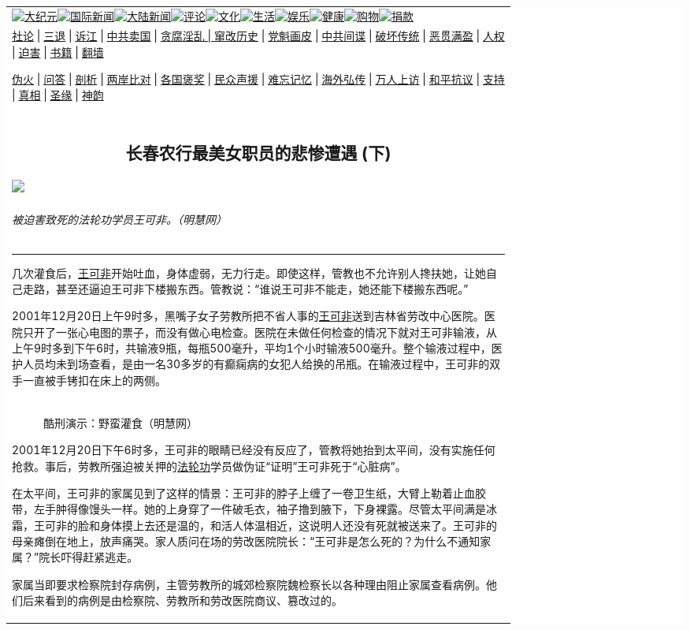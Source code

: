 <a name="1" id="1" target="_blank"></a><span id="1"></span>
<table border="0"><tr><td colspan="2" VALIGN=TOP><a href="https://github.com/asdfghy6/djy/blob/master/gb/nsc413.md#1"><img src="https://raw.githubusercontent.com/asdfghy6/1/master/t/djy/1.jpg" title="大纪元"></a><a href="https://github.com/asdfghy6/djy/blob/master/gb/n24hr.md#1"><img src="https://raw.githubusercontent.com/asdfghy6/1/master/t/djy/3.jpg" title="国际新闻"></a><a href="https://github.com/asdfghy6/djy/blob/master/gb/nsc413.md#1"><img src="https://raw.githubusercontent.com/asdfghy6/1/master/t/djy/4.jpg" title="大陆新闻"></a><a href="https://github.com/asdfghy6/djy/blob/master/gb/news392.md#1"><img src="https://raw.githubusercontent.com/asdfghy6/1/master/t/djy/5.jpg" title="评论"></a><a href="https://github.com/asdfghy6/djy/blob/master/gb/news2007.md#1"><img src="https://raw.githubusercontent.com/asdfghy6/1/master/t/djy/6.jpg" title="文化"></a><a href="https://github.com/asdfghy6/djy/blob/master/gb/news2008.md#1"><img src="https://raw.githubusercontent.com/asdfghy6/1/master/t/djy/7.jpg" title="生活"></a><a href="https://github.com/asdfghy6/djy/blob/master/gb/ncyule.md#1"><img src="https://raw.githubusercontent.com/asdfghy6/1/master/t/djy/8.jpg" title="娱乐"></a><a href="https://github.com/asdfghy6/djy/blob/master/gb/nsc1002.md#1"><img src="https://raw.githubusercontent.com/asdfghy6/1/master/t/djy/9.jpg" title="健康"><a href="https://www.youlucky.com"><img src="https://raw.githubusercontent.com/asdfghy6/1/master/t/djy/10.jpg" title="购物"></a><a href="https://www.supportepoch.org/donation?utm_medium=epochtimes&utm_source=referral&utm_campaign=donate_button_djyhomepage"><img src="https://raw.githubusercontent.com/asdfghy6/1/master/t/djy/12.jpg" title="捐款"></a></td></tr>
<tr><td colspan="2" VALIGN=TOP><a target="_blank" href="https://git.io/fjCRf">社论</a> | <a target="_blank" href="https://github.com/asdfghy6/djy/blob/master/gb/nf5657.md#1">三退</a> | <a target="_blank" href="https://github.com/asdfghy6/djy/blob/master/gb/nf6123.md#1">诉江</a> | <a target="_blank" href="https://github.com/asdfghy6/djy/blob/master/gb/nf1176117.md#1">中共卖国</a> | <a target="_blank" href="https://github.com/asdfghy6/djy/blob/master/gb/nf5773.md#1">贪腐淫乱 | <a target="_blank" href="https://github.com/asdfghy6/djy/blob/master/gb/nf1176115.md#1">窜改历史</a> | <a target="_blank" href="https://github.com/asdfghy6/djy/blob/master/gb/nf1176107.md#1">党魁画皮</a> | <a target="_blank" href="https://github.com/asdfghy6/djy/blob/master/gb/nf1320400.md#1">中共间谍</a> | <a target="_blank" href="https://github.com/asdfghy6/djy/blob/master/gb/nf1176114.md#1">破坏传统</a> | <a target="_blank" href="https://github.com/asdfghy6/djy/blob/master/gb/nf5287.md#1">恶贯满盈</a> | <a target="_blank" href="https://github.com/asdfghy6/djy/blob/master/gb/ncid278.md#1">人权</a> | <a target="_blank" href="https://github.com/asdfghy6/djy/blob/master/gb/nf1176111.md#1">迫害</a> | <a target="_blank" href="https://github.com/asdfghy6/djy/blob/master/gb/nf1235328.md#1">书籍</a> | <a target="_blank" href="https://github.com/asdfghy6/fq/blob/master/README.md?zsrh#1">翻墙</a></p><p><a target="_blank" href="https://github.com/asdfghy6/djy/blob/master/gb/nf5562.md#1">伪火</a> | <a target="_blank" href="https://github.com/asdfghy6/djy/blob/master/gb/nf4378.md#1">问答</a> | <a target="_blank" href="https://github.com/asdfghy6/djy/blob/master/gb/nf5792.md#1">剖析</a> | <a target="_blank" href="https://github.com/asdfghy6/djy/blob/master/gb/nf5735.md#1">两岸比对</a> | <a target="_blank" href="https://github.com/asdfghy6/djy/blob/master/gb/nf6119.md#1">各国褒奖</a> | <a target="_blank" href="https://github.com/asdfghy6/djy/blob/master/gb/nf6120.md#1">民众声援</a> | <a target="_blank" href="https://github.com/asdfghy6/djy/blob/master/gb/nf1188594.md#1">难忘记忆</a> | <a target="_blank" href="https://github.com/asdfghy6/djy/blob/master/gb/nf3180.md#1">海外弘传</a> | <a target="_blank" href="https://github.com/asdfghy6/djy/blob/master/gb/nf5410.md#1">万人上访</a> | <a target="_blank" href="https://github.com/asdfghy6/ntdtv/blob/master/gb/prog1530_1.md#1">和平抗议</a> | <a target="_blank" href="https://github.com/asdfghy6/djy/blob/master/gb/nf4386.md#1">支持</a> | <a target="_blank" href="https://github.com/asdfghy6/djy/blob/master/gb/nf4389.md#1">真相</a> | <a target="_blank" href="https://github.com/asdfghy6/djy/blob/master/gb/nf5790.md#1">圣缘</a> | <a target="_blank" href="https://github.com/asdfghy6/djy/blob/master/gb/nf4786.md#1">神韵</a></td></tr>
<tr><td VALIGN=TOP width="626"><h2 align=center>长春农行最美女职员的悲惨遭遇 (下)</h2>
<img src="http://i.epochtimes.com/assets/uploads/2016/08/1608021159191456-600x400.jpg" />
<h6>被迫害致死的法轮功学员王可非。（明慧网）
</h6>
<hr>
<p>几次灌食后，<a href="https://github.com/asdfghy6/djy/blob/master/gb/tag/%E7%8E%8B%E5%8F%AF%E9%9D%9E.md">王可非</a>开始吐血，身体虚弱，无力行走。即使这样，管教也不允许别人搀扶她，让她自己走路，甚至还逼迫王可非下楼搬东西。管教说：“谁说王可非不能走，她还能下楼搬东西呢。”</p>
<p>2001年12月20日上午9时多，黑嘴子女子劳教所把不省人事的<a href="https://github.com/asdfghy6/djy/blob/master/gb/tag/%E7%8E%8B%E5%8F%AF%E9%9D%9E.md">王可非</a>送到吉林省劳改中心医院。医院只开了一张心电图的票子，而没有做心电检查。医院在未做任何检查的情况下就对王可非输液，从上午9时多到下午6时，共输液9瓶，每瓶500毫升，平均1个小时输液500毫升。整个输液过程中，医护人员均未到场查看，是由一名30多岁的有癫痫病的女犯人给换的吊瓶。在输液过程中，王可非的双手一直被手铐扣在床上的两侧。</p>
<figure id="attachment_5897820" style="width: 300px" class="wp-caption aligncenter"><a href="http://i.epochtimes.com/assets/uploads/2015/07/1507182342062192.jpg"><img class="wp-image-5897820" src="http://i.epochtimes.com/assets/uploads/2015/07/1507182342062192.jpg" alt="" width="300" b="327" /></a><figcaption class="wp-caption-text">酷刑演示：野蛮灌食（明慧网）</figcaption></figure>
<p>2001年12月20日下午6时多，王可非的眼睛已经没有反应了，管教将她抬到太平间，没有实施任何抢救。事后，劳教所强迫被关押的<a href="https://github.com/asdfghy6/djy/blob/master/gb/tag/%E6%B3%95%E8%BD%AE%E5%8A%9F.md">法轮功</a>学员做伪证“证明”王可非死于“心脏病”。</p>
<p>在太平间，王可非的家属见到了这样的情景：王可非的脖子上缠了一卷卫生纸，大臂上勒着止血胶带，左手肿得像馒头一样。她的上身穿了一件破毛衣，袖子撸到腋下，下身裸露。尽管太平间满是冰霜，王可非的脸和身体摸上去还是温的，和活人体温相近，这说明人还没有死就被送来了。王可非的母亲瘫倒在地上，放声痛哭。家人质问在场的劳改医院院长：“王可非是怎么死的？为什么不通知家属？”院长吓得赶紧逃走。</p>
<p>家属当即要求检察院封存病例，主管劳教所的城郊检察院魏检察长以各种理由阻止家属查看病例。他们后来看到的病例是由检察院、劳教所和劳改医院商议、篡改过的。</p>